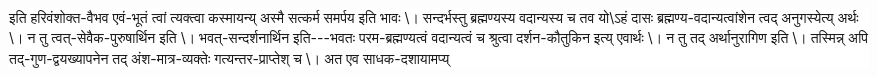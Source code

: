 [^१६]: क इति ब्रह्मणो नाम इत्य् आकरे।


[^१७]: आवां तवाङ्ग-सम्भूतौ इत्य् आकरे।


इति हरिवंशोक्त-वैभव एवं-भूतं त्वां त्यक्त्वा कस्मायन्य् अस्मै
सत्कर्म समर्पय इति भावः \। सन्दर्भस्तु ब्रह्मण्यस्य वदान्यस्य च
तव यो\ऽहं दासः ब्रह्मण्य-वदान्यत्वांशेन त्वद् अनुगस्येत्य् अर्थः \।
न तु त्वत्-सेवैक-पुरुषार्थिन इति \। भवत्-सन्दर्शनार्थिन
इति---भवतः परम-ब्रह्मण्यत्वं वदान्यत्वं च श्रुत्वा
दर्शन-कौतुकिन इत्य् एवार्थः \। न तु तद् अर्थानुरागिण इति \। तस्मिन्न्
अपि तद्-गुण-द्वयख्यापनेन तद् अंश-मात्र-व्यक्तेः गत्यन्तर-प्राप्तेश्
च \। अत एव साधक-दशायामप्य्
